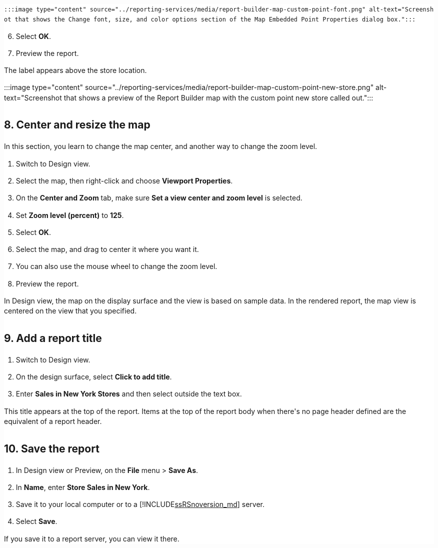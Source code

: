     :::image type="content" source="../reporting-services/media/report-builder-map-custom-point-font.png" alt-text="Screenshot that shows the Change font, size, and color options section of the Map Embedded Point Properties dialog box.":::
  
6.  Select **OK**.
  
7.  Preview the report.  
  
The label appears above the store location.  

:::image type="content" source="../reporting-services/media/report-builder-map-custom-point-new-store.png" alt-text="Screenshot that shows a preview of the Report Builder map with the custom point new store called out.":::
  
## <a name="CenterView"></a>8. Center and resize the map   
In this section, you learn to change the map center, and another way to change the zoom level.  
 
1.  Switch to Design view.  

1.  Select the map, then right-click and choose **Viewport Properties**.  
  
2.  On the **Center and Zoom** tab, make sure **Set a view center and zoom level** is selected.  

4. Set **Zoom level (percent)** to **125**.
  
4.  Select **OK**.
  
5.  Select the map, and drag to center it where you want it.  
  
6.  You can also use the mouse wheel to change the zoom level.  
  
7.  Preview the report.  
  
In Design view, the map on the display surface and the view is based on sample data. In the rendered report, the map view is centered on the view that you specified.  
  
## <a name="Title"></a>9. Add a report title  
  
1.  Switch to Design view.
  
1.  On the design surface, select **Click to add title**.  
  
2.  Enter **Sales in New York Stores** and then select outside the text box.  
  
This title appears at the top of the report. Items at the top of the report body when there's no page header defined are the equivalent of a report header.  
  
## <a name="Save"></a>10. Save the report  
  
1.  In Design view or Preview, on the **File** menu > **Save As**.
 
3.  In **Name**, enter **Store Sales in New York**.  

3. Save it to your local computer or to a [!INCLUDE[ssRSnoversion_md](../includes/ssrsnoversion-md.md)] server.
  
4. Select **Save**. 

If you save it to a report server, you can view it there.
